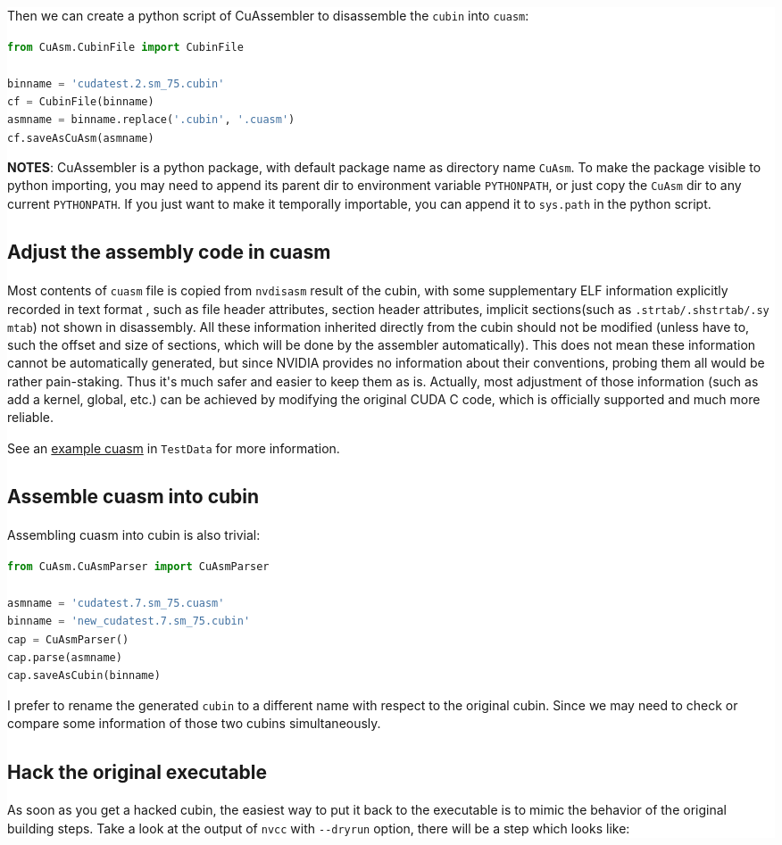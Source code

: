 Then we can create a python script of CuAssembler to disassemble the `cubin` into `cuasm`:

```python
from CuAsm.CubinFile import CubinFile

binname = 'cudatest.2.sm_75.cubin'
cf = CubinFile(binname)
asmname = binname.replace('.cubin', '.cuasm')
cf.saveAsCuAsm(asmname)
```

**NOTES**: CuAssembler is a python package, with default package name as directory name `CuAsm`. To make the package visible to python importing, you may need to append its parent dir to environment variable `PYTHONPATH`, or just copy the `CuAsm` dir to any current `PYTHONPATH`. If you just want to make it temporally importable, you can append it to `sys.path` in the python script.

## Adjust the assembly code in cuasm

Most contents of `cuasm` file is copied from `nvdisasm` result of the cubin, with some supplementary ELF information explicitly recorded in text format , such as file header attributes, section header attributes, implicit sections(such as `.strtab/.shstrtab/.symtab`) not shown in disassembly. All these information inherited directly from the cubin should not be modified (unless have to, such the offset and size of sections, which will be done by the assembler automatically). This does not mean these information cannot be automatically generated, but since NVIDIA provides no information about their conventions, probing them all would be rather pain-staking. Thus it's much safer and easier to keep them as is. Actually, most adjustment of those information (such as add a kernel, global, etc.) can be achieved by modifying the original CUDA C code, which is officially supported and much more reliable.

See an [example cuasm](TestData/CuTest/cudatest.7.sm_75.cuasm) in `TestData` for more information. 

## Assemble cuasm into cubin

Assembling cuasm into cubin is also trivial:

```python
from CuAsm.CuAsmParser import CuAsmParser

asmname = 'cudatest.7.sm_75.cuasm'
binname = 'new_cudatest.7.sm_75.cubin'
cap = CuAsmParser()
cap.parse(asmname)
cap.saveAsCubin(binname)
```

I prefer to rename the generated `cubin` to a different name with respect to the original cubin. Since we may need to check or compare some information of those two cubins simultaneously.

## Hack the original executable 

As soon as you get a hacked cubin, the easiest way to put it back to the executable is to mimic the behavior of the original building steps. Take a look at the output of `nvcc` with `--dryrun` option, there will be a step which looks like:
